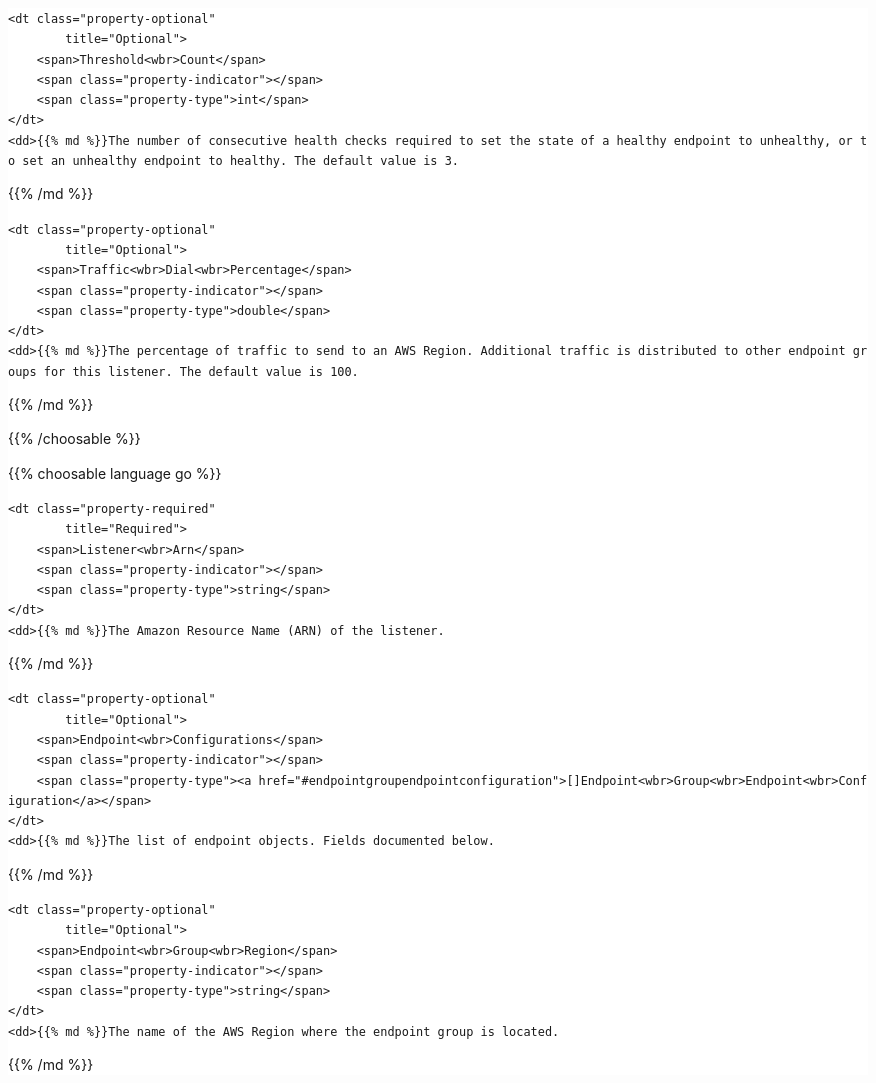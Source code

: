     <dt class="property-optional"
            title="Optional">
        <span>Threshold<wbr>Count</span>
        <span class="property-indicator"></span>
        <span class="property-type">int</span>
    </dt>
    <dd>{{% md %}}The number of consecutive health checks required to set the state of a healthy endpoint to unhealthy, or to set an unhealthy endpoint to healthy. The default value is 3.
{{% /md %}}</dd>

    <dt class="property-optional"
            title="Optional">
        <span>Traffic<wbr>Dial<wbr>Percentage</span>
        <span class="property-indicator"></span>
        <span class="property-type">double</span>
    </dt>
    <dd>{{% md %}}The percentage of traffic to send to an AWS Region. Additional traffic is distributed to other endpoint groups for this listener. The default value is 100.
{{% /md %}}</dd>

</dl>
{{% /choosable %}}


{{% choosable language go %}}
<dl class="resources-properties">

    <dt class="property-required"
            title="Required">
        <span>Listener<wbr>Arn</span>
        <span class="property-indicator"></span>
        <span class="property-type">string</span>
    </dt>
    <dd>{{% md %}}The Amazon Resource Name (ARN) of the listener.
{{% /md %}}</dd>

    <dt class="property-optional"
            title="Optional">
        <span>Endpoint<wbr>Configurations</span>
        <span class="property-indicator"></span>
        <span class="property-type"><a href="#endpointgroupendpointconfiguration">[]Endpoint<wbr>Group<wbr>Endpoint<wbr>Configuration</a></span>
    </dt>
    <dd>{{% md %}}The list of endpoint objects. Fields documented below.
{{% /md %}}</dd>

    <dt class="property-optional"
            title="Optional">
        <span>Endpoint<wbr>Group<wbr>Region</span>
        <span class="property-indicator"></span>
        <span class="property-type">string</span>
    </dt>
    <dd>{{% md %}}The name of the AWS Region where the endpoint group is located.
{{% /md %}}</dd>
